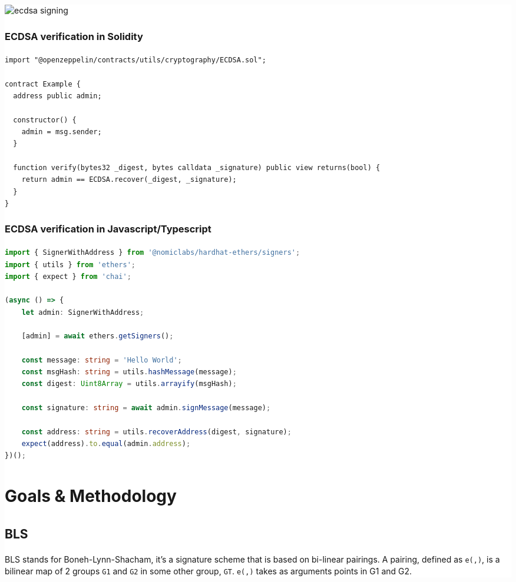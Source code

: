 ![ecdsa
signing](https://miro.medium.com/max/1400/1*aWEbhqQIpHXZgvNpRSi54g@2x.png)

### ECDSA verification in Solidity

``` solidty
import "@openzeppelin/contracts/utils/cryptography/ECDSA.sol";

contract Example {
  address public admin;

  constructor() {
    admin = msg.sender;
  }

  function verify(bytes32 _digest, bytes calldata _signature) public view returns(bool) {
    return admin == ECDSA.recover(_digest, _signature);
  }
}
```

### ECDSA verification in Javascript/Typescript

``` typescript
import { SignerWithAddress } from '@nomiclabs/hardhat-ethers/signers';
import { utils } from 'ethers';
import { expect } from 'chai';

(async () => {
    let admin: SignerWithAddress;

    [admin] = await ethers.getSigners();

    const message: string = 'Hello World';
    const msgHash: string = utils.hashMessage(message);
    const digest: Uint8Array = utils.arrayify(msgHash);

    const signature: string = await admin.signMessage(message);

    const address: string = utils.recoverAddress(digest, signature);
    expect(address).to.equal(admin.address);
})();
```

# Goals & Methodology

## BLS

BLS stands for Boneh-Lynn-Shacham, it’s a signature scheme that is based
on bi-linear pairings. A pairing, defined as `e(,)`, is a bilinear map
of 2 groups `G1` and `G2` in some other group, `GT`. `e(,)` takes as
arguments points in G1 and G2.
